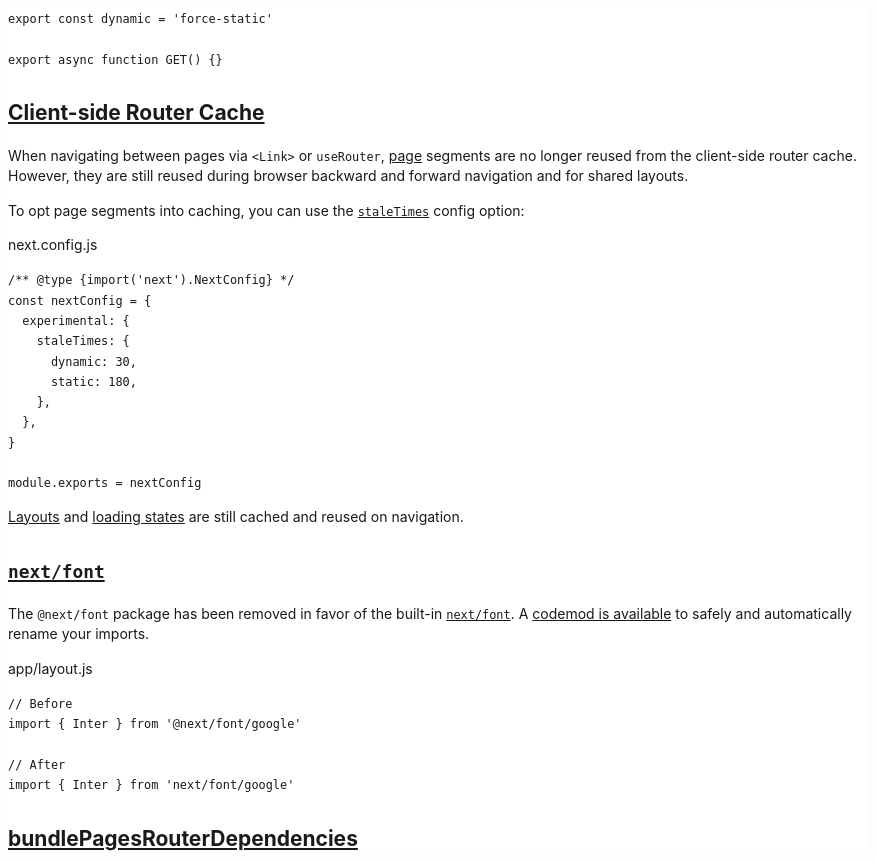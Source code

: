 ```
export const dynamic = 'force-static'
 
export async function GET() {}
```

## [Client-side Router Cache](https://nextjs.org/docs/app/guides/upgrading/#client-side-router-cache)

When navigating between pages via `<Link>` or `useRouter`, [page](https://nextjs.org/docs/app/api-reference/file-conventions/page) segments are no longer reused from the client-side router cache. However, they are still reused during browser backward and forward navigation and for shared layouts.

To opt page segments into caching, you can use the [`staleTimes`](https://nextjs.org/docs/app/api-reference/config/next-config-js/staleTimes) config option:

next.config.js

```
/** @type {import('next').NextConfig} */
const nextConfig = {
  experimental: {
    staleTimes: {
      dynamic: 30,
      static: 180,
    },
  },
}
 
module.exports = nextConfig
```

[Layouts](https://nextjs.org/docs/app/api-reference/file-conventions/layout) and [loading states](https://nextjs.org/docs/app/api-reference/file-conventions/loading) are still cached and reused on navigation.

## [`next/font`](https://nextjs.org/docs/app/guides/upgrading/#nextfont)

The `@next/font` package has been removed in favor of the built-in [`next/font`](https://nextjs.org/docs/app/api-reference/components/font). A [codemod is available](https://nextjs.org/docs/app/guides/upgrading/codemods#built-in-next-font) to safely and automatically rename your imports.

app/layout.js

```
// Before
import { Inter } from '@next/font/google'
 
// After
import { Inter } from 'next/font/google'
```

## [bundlePagesRouterDependencies](https://nextjs.org/docs/app/guides/upgrading/#bundlepagesrouterdependencies)

